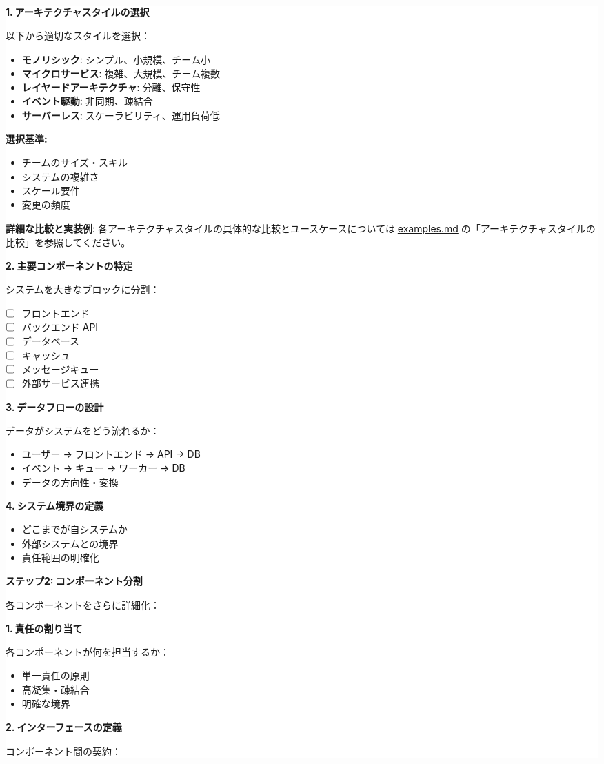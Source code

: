 **1. アーキテクチャスタイルの選択**

以下から適切なスタイルを選択：

- **モノリシック**: シンプル、小規模、チーム小
- **マイクロサービス**: 複雑、大規模、チーム複数
- **レイヤードアーキテクチャ**: 分離、保守性
- **イベント駆動**: 非同期、疎結合
- **サーバーレス**: スケーラビリティ、運用負荷低

**選択基準:**

- チームのサイズ・スキル
- システムの複雑さ
- スケール要件
- 変更の頻度

**詳細な比較と実装例**: 各アーキテクチャスタイルの具体的な比較とユースケースについては [examples.md](examples.md) の「アーキテクチャスタイルの比較」を参照してください。

**2. 主要コンポーネントの特定**

システムを大きなブロックに分割：

- [ ] フロントエンド
- [ ] バックエンド API
- [ ] データベース
- [ ] キャッシュ
- [ ] メッセージキュー
- [ ] 外部サービス連携

**3. データフローの設計**

データがシステムをどう流れるか：

- ユーザー → フロントエンド → API → DB
- イベント → キュー → ワーカー → DB
- データの方向性・変換

**4. システム境界の定義**

- どこまでが自システムか
- 外部システムとの境界
- 責任範囲の明確化

**ステップ2: コンポーネント分割**

各コンポーネントをさらに詳細化：

**1. 責任の割り当て**

各コンポーネントが何を担当するか：

- 単一責任の原則
- 高凝集・疎結合
- 明確な境界

**2. インターフェースの定義**

コンポーネント間の契約：
